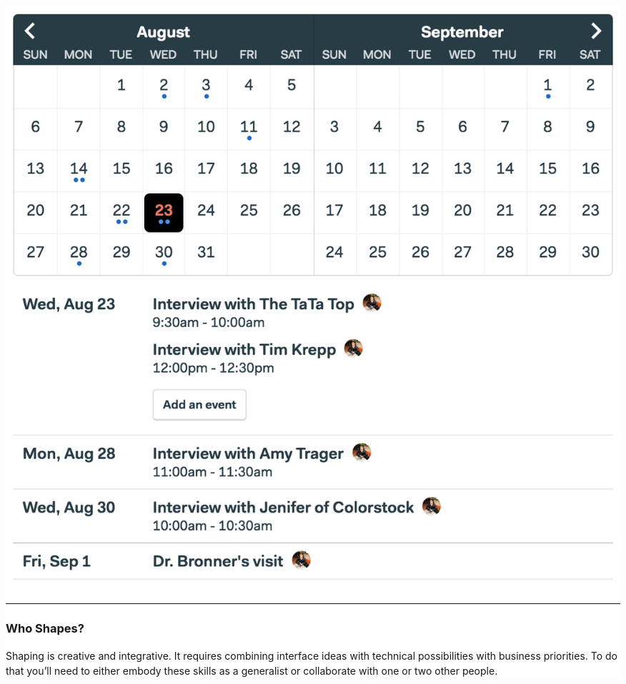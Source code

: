 ![width:720 height:540 Calendar Realized](img/calendar_realized.png "Realized Calendar")

---
### Who Shapes?


Shaping is creative and integrative. It requires combining interface ideas with technical possibilities with business priorities. To do that you’ll need to either embody these skills as a generalist or collaborate with one or two other people.

